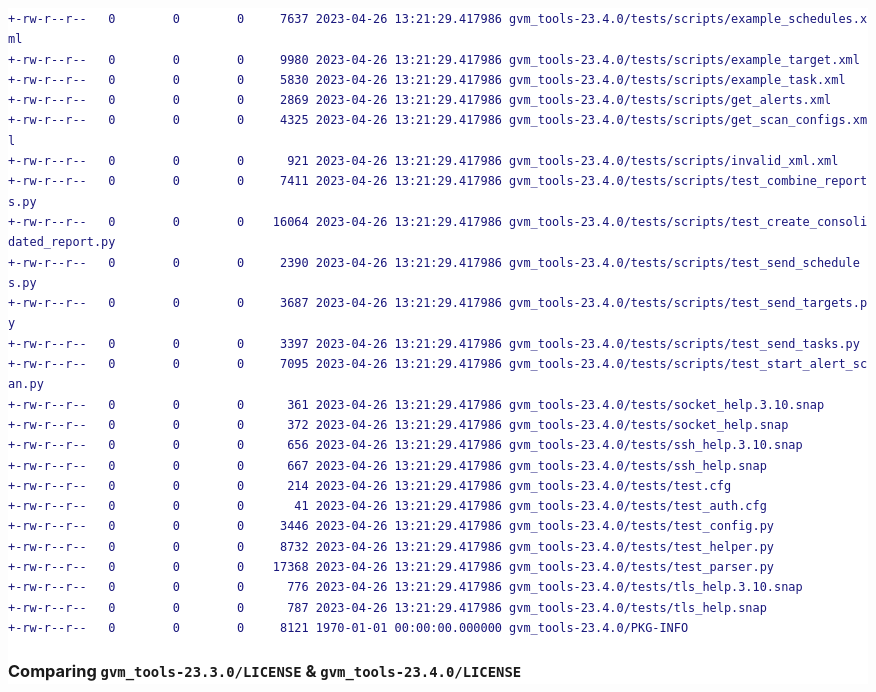 ```diff
+-rw-r--r--   0        0        0     7637 2023-04-26 13:21:29.417986 gvm_tools-23.4.0/tests/scripts/example_schedules.xml
+-rw-r--r--   0        0        0     9980 2023-04-26 13:21:29.417986 gvm_tools-23.4.0/tests/scripts/example_target.xml
+-rw-r--r--   0        0        0     5830 2023-04-26 13:21:29.417986 gvm_tools-23.4.0/tests/scripts/example_task.xml
+-rw-r--r--   0        0        0     2869 2023-04-26 13:21:29.417986 gvm_tools-23.4.0/tests/scripts/get_alerts.xml
+-rw-r--r--   0        0        0     4325 2023-04-26 13:21:29.417986 gvm_tools-23.4.0/tests/scripts/get_scan_configs.xml
+-rw-r--r--   0        0        0      921 2023-04-26 13:21:29.417986 gvm_tools-23.4.0/tests/scripts/invalid_xml.xml
+-rw-r--r--   0        0        0     7411 2023-04-26 13:21:29.417986 gvm_tools-23.4.0/tests/scripts/test_combine_reports.py
+-rw-r--r--   0        0        0    16064 2023-04-26 13:21:29.417986 gvm_tools-23.4.0/tests/scripts/test_create_consolidated_report.py
+-rw-r--r--   0        0        0     2390 2023-04-26 13:21:29.417986 gvm_tools-23.4.0/tests/scripts/test_send_schedules.py
+-rw-r--r--   0        0        0     3687 2023-04-26 13:21:29.417986 gvm_tools-23.4.0/tests/scripts/test_send_targets.py
+-rw-r--r--   0        0        0     3397 2023-04-26 13:21:29.417986 gvm_tools-23.4.0/tests/scripts/test_send_tasks.py
+-rw-r--r--   0        0        0     7095 2023-04-26 13:21:29.417986 gvm_tools-23.4.0/tests/scripts/test_start_alert_scan.py
+-rw-r--r--   0        0        0      361 2023-04-26 13:21:29.417986 gvm_tools-23.4.0/tests/socket_help.3.10.snap
+-rw-r--r--   0        0        0      372 2023-04-26 13:21:29.417986 gvm_tools-23.4.0/tests/socket_help.snap
+-rw-r--r--   0        0        0      656 2023-04-26 13:21:29.417986 gvm_tools-23.4.0/tests/ssh_help.3.10.snap
+-rw-r--r--   0        0        0      667 2023-04-26 13:21:29.417986 gvm_tools-23.4.0/tests/ssh_help.snap
+-rw-r--r--   0        0        0      214 2023-04-26 13:21:29.417986 gvm_tools-23.4.0/tests/test.cfg
+-rw-r--r--   0        0        0       41 2023-04-26 13:21:29.417986 gvm_tools-23.4.0/tests/test_auth.cfg
+-rw-r--r--   0        0        0     3446 2023-04-26 13:21:29.417986 gvm_tools-23.4.0/tests/test_config.py
+-rw-r--r--   0        0        0     8732 2023-04-26 13:21:29.417986 gvm_tools-23.4.0/tests/test_helper.py
+-rw-r--r--   0        0        0    17368 2023-04-26 13:21:29.417986 gvm_tools-23.4.0/tests/test_parser.py
+-rw-r--r--   0        0        0      776 2023-04-26 13:21:29.417986 gvm_tools-23.4.0/tests/tls_help.3.10.snap
+-rw-r--r--   0        0        0      787 2023-04-26 13:21:29.417986 gvm_tools-23.4.0/tests/tls_help.snap
+-rw-r--r--   0        0        0     8121 1970-01-01 00:00:00.000000 gvm_tools-23.4.0/PKG-INFO
```

### Comparing `gvm_tools-23.3.0/LICENSE` & `gvm_tools-23.4.0/LICENSE`
